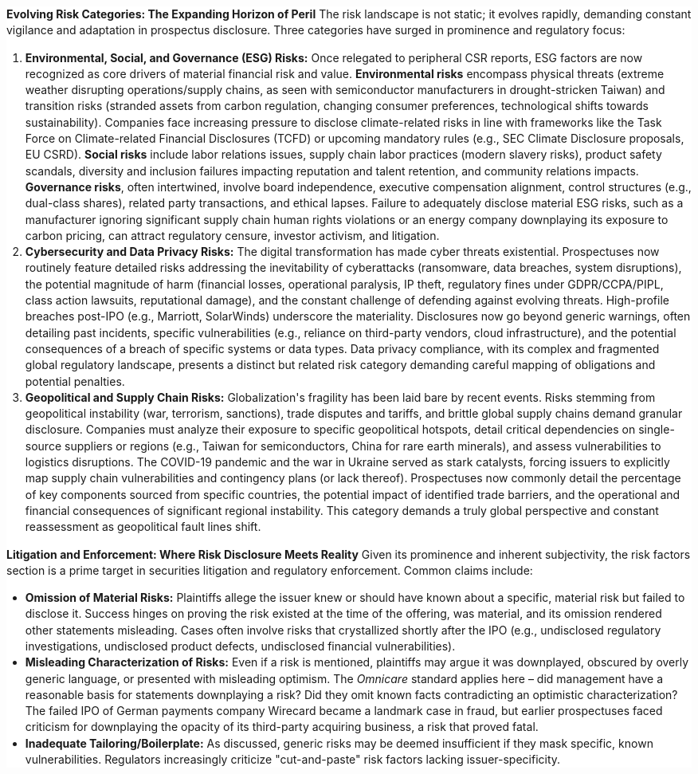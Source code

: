 **Evolving Risk Categories: The Expanding Horizon of Peril**
The risk landscape is not static; it evolves rapidly, demanding constant vigilance and adaptation in prospectus disclosure. Three categories have surged in prominence and regulatory focus:
1.  **Environmental, Social, and Governance (ESG) Risks:** Once relegated to peripheral CSR reports, ESG factors are now recognized as core drivers of material financial risk and value. **Environmental risks** encompass physical threats (extreme weather disrupting operations/supply chains, as seen with semiconductor manufacturers in drought-stricken Taiwan) and transition risks (stranded assets from carbon regulation, changing consumer preferences, technological shifts towards sustainability). Companies face increasing pressure to disclose climate-related risks in line with frameworks like the Task Force on Climate-related Financial Disclosures (TCFD) or upcoming mandatory rules (e.g., SEC Climate Disclosure proposals, EU CSRD). **Social risks** include labor relations issues, supply chain labor practices (modern slavery risks), product safety scandals, diversity and inclusion failures impacting reputation and talent retention, and community relations impacts. **Governance risks**, often intertwined, involve board independence, executive compensation alignment, control structures (e.g., dual-class shares), related party transactions, and ethical lapses. Failure to adequately disclose material ESG risks, such as a manufacturer ignoring significant supply chain human rights violations or an energy company downplaying its exposure to carbon pricing, can attract regulatory censure, investor activism, and litigation.
2.  **Cybersecurity and Data Privacy Risks:** The digital transformation has made cyber threats existential. Prospectuses now routinely feature detailed risks addressing the inevitability of cyberattacks (ransomware, data breaches, system disruptions), the potential magnitude of harm (financial losses, operational paralysis, IP theft, regulatory fines under GDPR/CCPA/PIPL, class action lawsuits, reputational damage), and the constant challenge of defending against evolving threats. High-profile breaches post-IPO (e.g., Marriott, SolarWinds) underscore the materiality. Disclosures now go beyond generic warnings, often detailing past incidents, specific vulnerabilities (e.g., reliance on third-party vendors, cloud infrastructure), and the potential consequences of a breach of specific systems or data types. Data privacy compliance, with its complex and fragmented global regulatory landscape, presents a distinct but related risk category demanding careful mapping of obligations and potential penalties.
3.  **Geopolitical and Supply Chain Risks:** Globalization's fragility has been laid bare by recent events. Risks stemming from geopolitical instability (war, terrorism, sanctions), trade disputes and tariffs, and brittle global supply chains demand granular disclosure. Companies must analyze their exposure to specific geopolitical hotspots, detail critical dependencies on single-source suppliers or regions (e.g., Taiwan for semiconductors, China for rare earth minerals), and assess vulnerabilities to logistics disruptions. The COVID-19 pandemic and the war in Ukraine served as stark catalysts, forcing issuers to explicitly map supply chain vulnerabilities and contingency plans (or lack thereof). Prospectuses now commonly detail the percentage of key components sourced from specific countries, the potential impact of identified trade barriers, and the operational and financial consequences of significant regional instability. This category demands a truly global perspective and constant reassessment as geopolitical fault lines shift.

**Litigation and Enforcement: Where Risk Disclosure Meets Reality**
Given its prominence and inherent subjectivity, the risk factors section is a prime target in securities litigation and regulatory enforcement. Common claims include:
*   **Omission of Material Risks:** Plaintiffs allege the issuer knew or should have known about a specific, material risk but failed to disclose it. Success hinges on proving the risk existed at the time of the offering, was material, and its omission rendered other statements misleading. Cases often involve risks that crystallized shortly after the IPO (e.g., undisclosed regulatory investigations, undisclosed product defects, undisclosed financial vulnerabilities).
*   **Misleading Characterization of Risks:** Even if a risk is mentioned, plaintiffs may argue it was downplayed, obscured by overly generic language, or presented with misleading optimism. The *Omnicare* standard applies here – did management have a reasonable basis for statements downplaying a risk? Did they omit known facts contradicting an optimistic characterization? The failed IPO of German payments company Wirecard became a landmark case in fraud, but earlier prospectuses faced criticism for downplaying the opacity of its third-party acquiring business, a risk that proved fatal.
*   **Inadequate Tailoring/Boilerplate:** As discussed, generic risks may be deemed insufficient if they mask specific, known vulnerabilities. Regulators increasingly criticize "cut-and-paste" risk factors lacking issuer-specificity.
